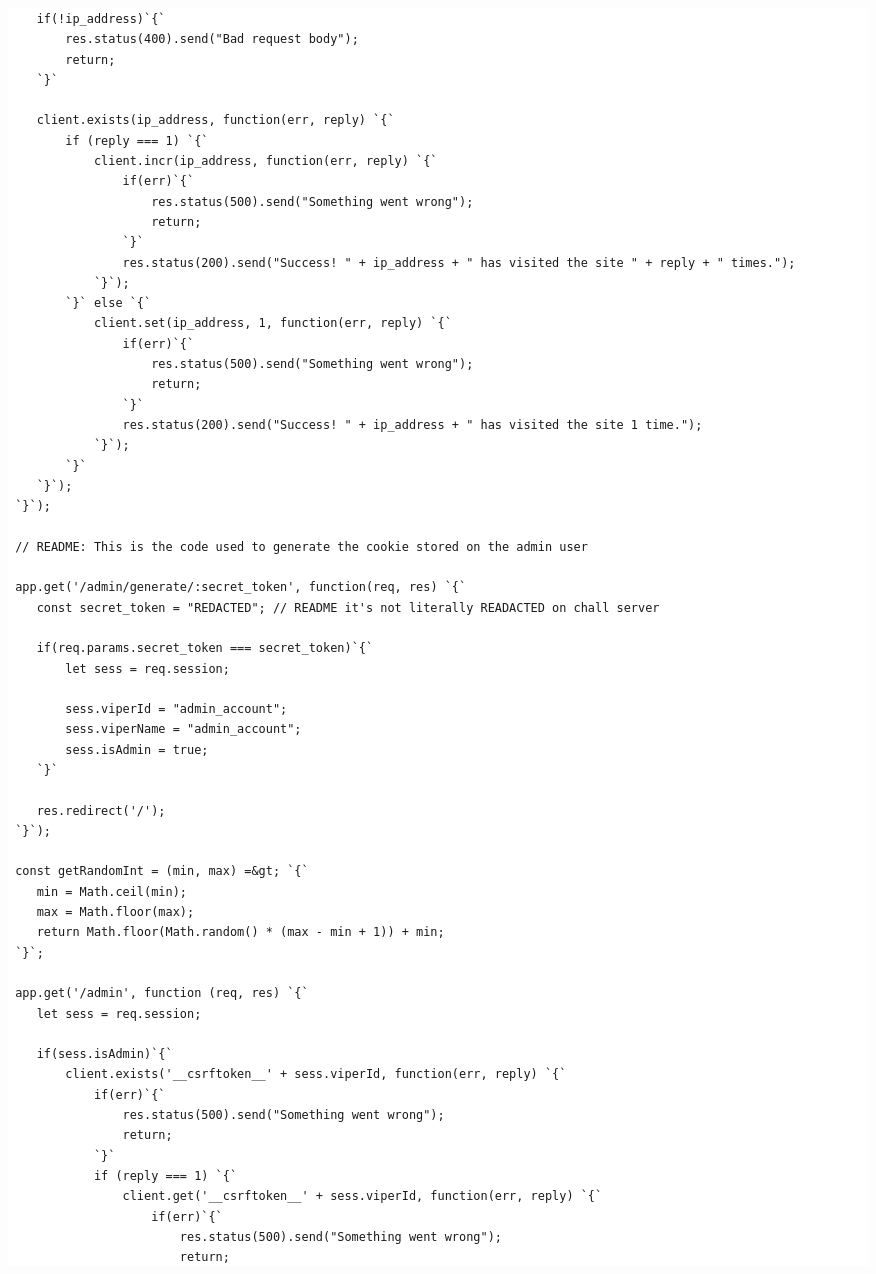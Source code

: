 ```
    if(!ip_address)`{`
        res.status(400).send("Bad request body");
        return;
    `}`

    client.exists(ip_address, function(err, reply) `{`
        if (reply === 1) `{`
            client.incr(ip_address, function(err, reply) `{`
                if(err)`{`
                    res.status(500).send("Something went wrong");
                    return;
                `}`
                res.status(200).send("Success! " + ip_address + " has visited the site " + reply + " times.");
            `}`);
        `}` else `{`
            client.set(ip_address, 1, function(err, reply) `{`
                if(err)`{`
                    res.status(500).send("Something went wrong");
                    return;
                `}`
                res.status(200).send("Success! " + ip_address + " has visited the site 1 time.");
            `}`);
        `}`
    `}`);
 `}`);

 // README: This is the code used to generate the cookie stored on the admin user

 app.get('/admin/generate/:secret_token', function(req, res) `{`
    const secret_token = "REDACTED"; // README it's not literally READACTED on chall server

    if(req.params.secret_token === secret_token)`{`
        let sess = req.session;

        sess.viperId = "admin_account";
        sess.viperName = "admin_account";
        sess.isAdmin = true;
    `}`

    res.redirect('/');
 `}`);

 const getRandomInt = (min, max) =&gt; `{`
    min = Math.ceil(min);
    max = Math.floor(max);
    return Math.floor(Math.random() * (max - min + 1)) + min;
 `}`;

 app.get('/admin', function (req, res) `{`
    let sess = req.session;

    if(sess.isAdmin)`{`
        client.exists('__csrftoken__' + sess.viperId, function(err, reply) `{`
            if(err)`{`
                res.status(500).send("Something went wrong");
                return;
            `}`
            if (reply === 1) `{`
                client.get('__csrftoken__' + sess.viperId, function(err, reply) `{`
                    if(err)`{`
                        res.status(500).send("Something went wrong");
                        return;
```